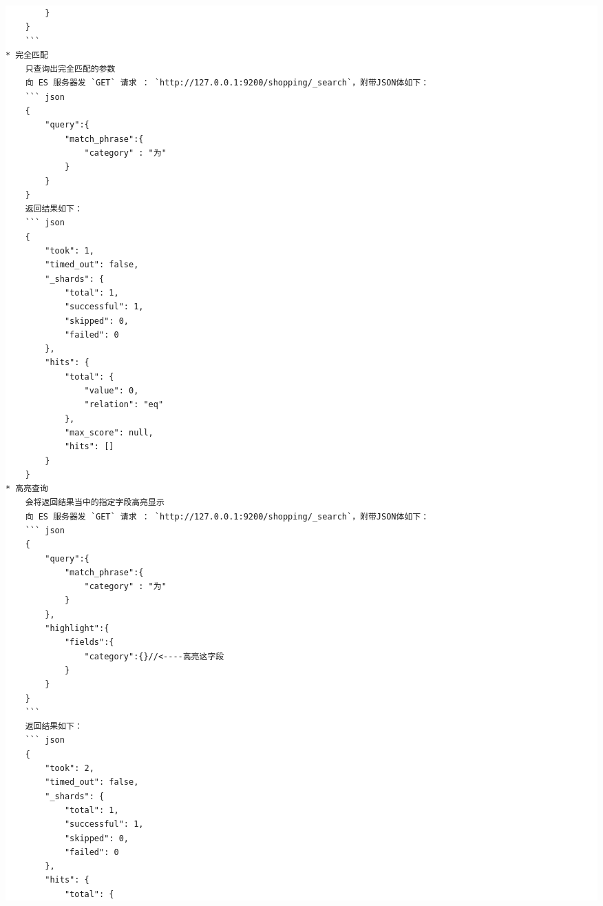             }
        }
        ```
    * 完全匹配
        只查询出完全匹配的参数
        向 ES 服务器发 `GET` 请求 ： `http://127.0.0.1:9200/shopping/_search`，附带JSON体如下：
        ``` json
        {
            "query":{
                "match_phrase":{
                    "category" : "为"
                }
            }
        }
        返回结果如下：
        ``` json
        {
            "took": 1,
            "timed_out": false,
            "_shards": {
                "total": 1,
                "successful": 1,
                "skipped": 0,
                "failed": 0
            },
            "hits": {
                "total": {
                    "value": 0,
                    "relation": "eq"
                },
                "max_score": null,
                "hits": []
            }
        }
    * 高亮查询
        会将返回结果当中的指定字段高亮显示
        向 ES 服务器发 `GET` 请求 ： `http://127.0.0.1:9200/shopping/_search`，附带JSON体如下：
        ``` json
        {
            "query":{
                "match_phrase":{
                    "category" : "为"
                }
            },
            "highlight":{
                "fields":{
                    "category":{}//<----高亮这字段
                }
            }
        }
        ```
        返回结果如下：
        ``` json
        {
            "took": 2,
            "timed_out": false,
            "_shards": {
                "total": 1,
                "successful": 1,
                "skipped": 0,
                "failed": 0
            },
            "hits": {
                "total": {